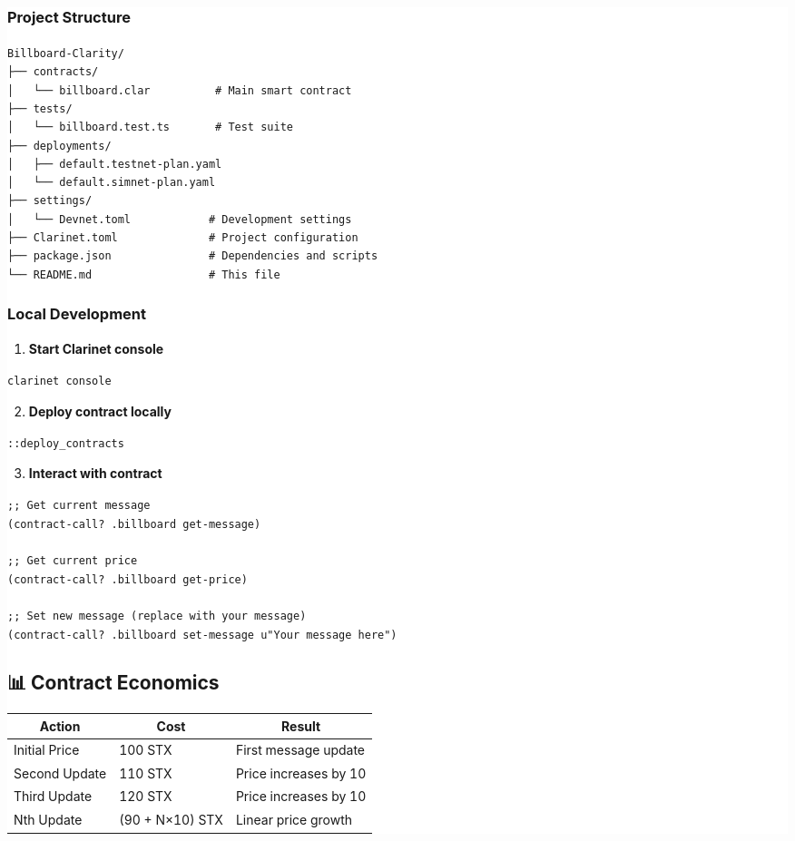 ### Project Structure

```
Billboard-Clarity/
├── contracts/
│   └── billboard.clar          # Main smart contract
├── tests/
│   └── billboard.test.ts       # Test suite
├── deployments/
│   ├── default.testnet-plan.yaml
│   └── default.simnet-plan.yaml
├── settings/
│   └── Devnet.toml            # Development settings
├── Clarinet.toml              # Project configuration
├── package.json               # Dependencies and scripts
└── README.md                  # This file
```

### Local Development

1. **Start Clarinet console**
```bash
clarinet console
```

2. **Deploy contract locally**
```clarity
::deploy_contracts
```

3. **Interact with contract**
```clarity
;; Get current message
(contract-call? .billboard get-message)

;; Get current price
(contract-call? .billboard get-price)

;; Set new message (replace with your message)
(contract-call? .billboard set-message u"Your message here")
```

## 📊 Contract Economics

| Action | Cost | Result |
|--------|------|--------|
| Initial Price | 100 STX | First message update |
| Second Update | 110 STX | Price increases by 10 |
| Third Update | 120 STX | Price increases by 10 |
| Nth Update | (90 + N×10) STX | Linear price growth |
